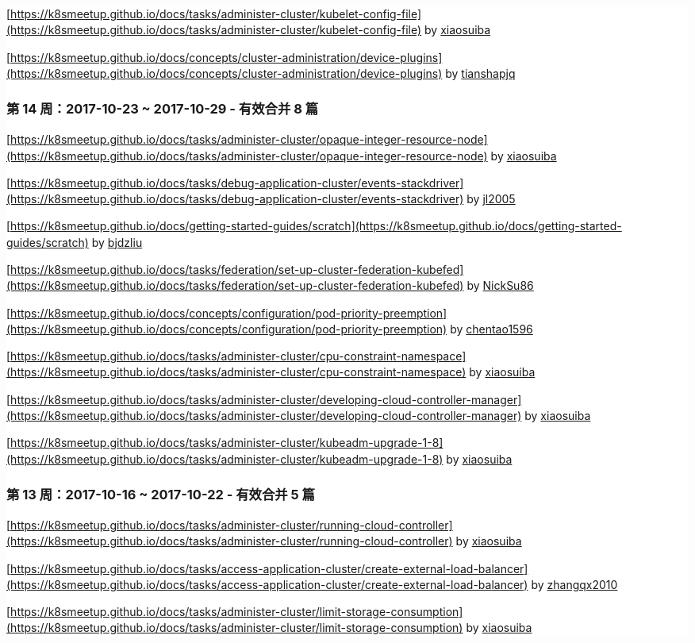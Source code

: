 [https://k8smeetup.github.io/docs/tasks/administer-cluster/kubelet-config-file](https://k8smeetup.github.io/docs/tasks/administer-cluster/kubelet-config-file) by [xiaosuiba](https://github.com/xiaosuiba)

[https://k8smeetup.github.io/docs/concepts/cluster-administration/device-plugins](https://k8smeetup.github.io/docs/concepts/cluster-administration/device-plugins) by [tianshapjq](https://github.com/tianshapjq)


### 第 14 周：2017-10-23 ~ 2017-10-29 - 有效合并 8 篇

[https://k8smeetup.github.io/docs/tasks/administer-cluster/opaque-integer-resource-node](https://k8smeetup.github.io/docs/tasks/administer-cluster/opaque-integer-resource-node) by [xiaosuiba](https://github.com/xiaosuiba)

[https://k8smeetup.github.io/docs/tasks/debug-application-cluster/events-stackdriver](https://k8smeetup.github.io/docs/tasks/debug-application-cluster/events-stackdriver) by [jl2005](https://github.com/jl2005)

[https://k8smeetup.github.io/docs/getting-started-guides/scratch](https://k8smeetup.github.io/docs/getting-started-guides/scratch) by [bjdzliu](https://github.com/bjdzliu)

[https://k8smeetup.github.io/docs/tasks/federation/set-up-cluster-federation-kubefed](https://k8smeetup.github.io/docs/tasks/federation/set-up-cluster-federation-kubefed) by [NickSu86](https://github.com/NickSu86)

[https://k8smeetup.github.io/docs/concepts/configuration/pod-priority-preemption](https://k8smeetup.github.io/docs/concepts/configuration/pod-priority-preemption) by [chentao1596](https://github.com/chentao1596)

[https://k8smeetup.github.io/docs/tasks/administer-cluster/cpu-constraint-namespace](https://k8smeetup.github.io/docs/tasks/administer-cluster/cpu-constraint-namespace) by [xiaosuiba](https://github.com/xiaosuiba)

[https://k8smeetup.github.io/docs/tasks/administer-cluster/developing-cloud-controller-manager](https://k8smeetup.github.io/docs/tasks/administer-cluster/developing-cloud-controller-manager) by [xiaosuiba](https://github.com/xiaosuiba)

[https://k8smeetup.github.io/docs/tasks/administer-cluster/kubeadm-upgrade-1-8](https://k8smeetup.github.io/docs/tasks/administer-cluster/kubeadm-upgrade-1-8) by [xiaosuiba](https://github.com/xiaosuiba)


### 第 13 周：2017-10-16 ~ 2017-10-22 - 有效合并 5 篇

[https://k8smeetup.github.io/docs/tasks/administer-cluster/running-cloud-controller](https://k8smeetup.github.io/docs/tasks/administer-cluster/running-cloud-controller) by [xiaosuiba](https://github.com/xiaosuiba)

[https://k8smeetup.github.io/docs/tasks/access-application-cluster/create-external-load-balancer](https://k8smeetup.github.io/docs/tasks/access-application-cluster/create-external-load-balancer) by [zhangqx2010](https://github.com/zhangqx2010)

[https://k8smeetup.github.io/docs/tasks/administer-cluster/limit-storage-consumption](https://k8smeetup.github.io/docs/tasks/administer-cluster/limit-storage-consumption) by [xiaosuiba](https://github.com/xiaosuiba)
